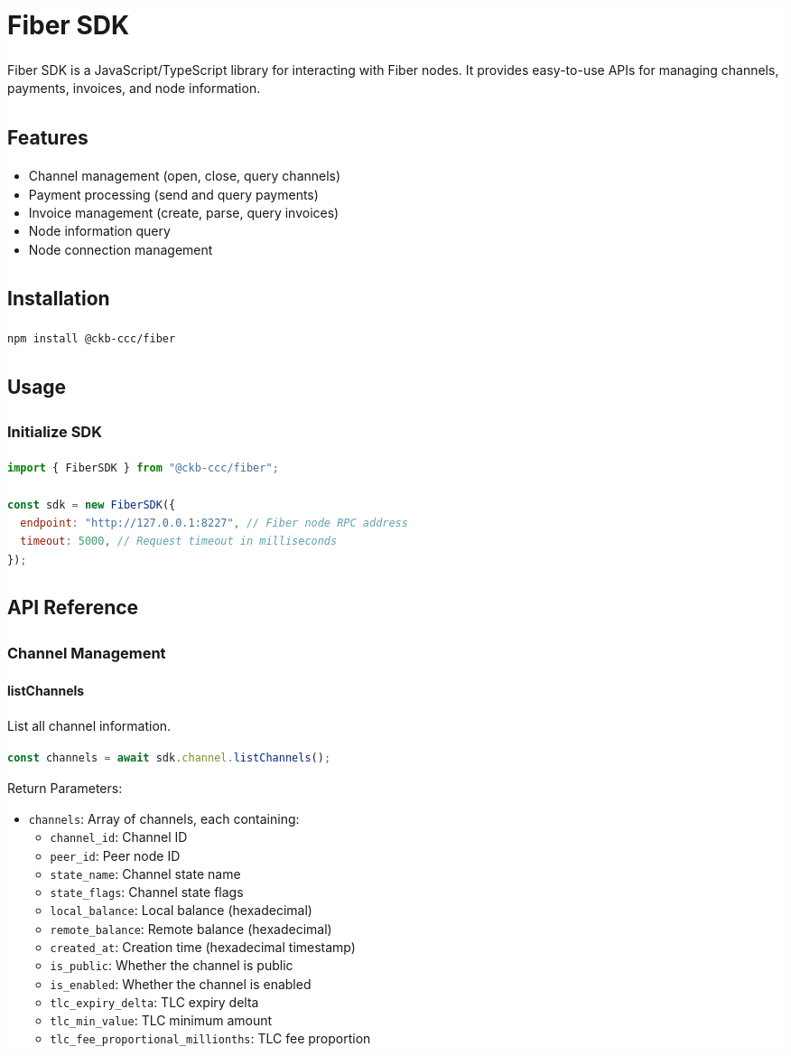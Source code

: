 # Fiber SDK

Fiber SDK is a JavaScript/TypeScript library for interacting with Fiber nodes. It provides easy-to-use APIs for managing channels, payments, invoices, and node information.

## Features

- Channel management (open, close, query channels)
- Payment processing (send and query payments)
- Invoice management (create, parse, query invoices)
- Node information query
- Node connection management

## Installation

```bash
npm install @ckb-ccc/fiber
```

## Usage

### Initialize SDK

```javascript
import { FiberSDK } from "@ckb-ccc/fiber";

const sdk = new FiberSDK({
  endpoint: "http://127.0.0.1:8227", // Fiber node RPC address
  timeout: 5000, // Request timeout in milliseconds
});
```

## API Reference

### Channel Management

#### listChannels

List all channel information.

```javascript
const channels = await sdk.channel.listChannels();
```

Return Parameters:

- `channels`: Array of channels, each containing:
  - `channel_id`: Channel ID
  - `peer_id`: Peer node ID
  - `state_name`: Channel state name
  - `state_flags`: Channel state flags
  - `local_balance`: Local balance (hexadecimal)
  - `remote_balance`: Remote balance (hexadecimal)
  - `created_at`: Creation time (hexadecimal timestamp)
  - `is_public`: Whether the channel is public
  - `is_enabled`: Whether the channel is enabled
  - `tlc_expiry_delta`: TLC expiry delta
  - `tlc_min_value`: TLC minimum amount
  - `tlc_fee_proportional_millionths`: TLC fee proportion
